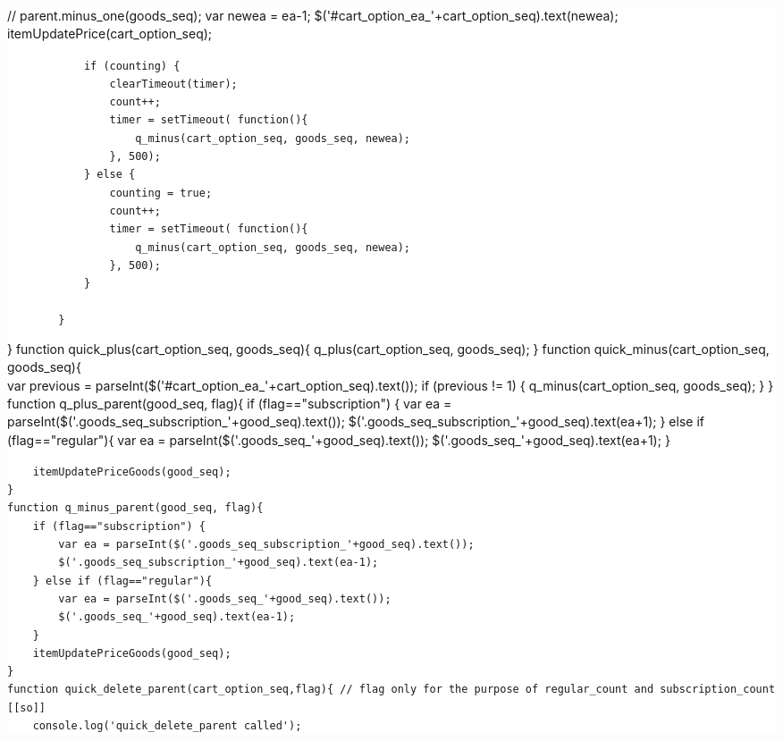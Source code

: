 //				parent.minus_one(goods_seq);
				var newea = ea-1;
				$('#cart_option_ea_'+cart_option_seq).text(newea);
				itemUpdatePrice(cart_option_seq);
				
				if (counting) {
					clearTimeout(timer);
					count++;
					timer = setTimeout( function(){
						q_minus(cart_option_seq, goods_seq, newea);
					}, 500);			        
				} else {
					counting = true;
					count++;
					timer = setTimeout( function(){
						q_minus(cart_option_seq, goods_seq, newea);
					}, 500);			        
				}	

			}
			
   }
	function quick_plus(cart_option_seq, goods_seq){
		q_plus(cart_option_seq, goods_seq);
	}
	function quick_minus(cart_option_seq, goods_seq){	
		var previous = parseInt($('#cart_option_ea_'+cart_option_seq).text());
		if (previous != 1) {
			q_minus(cart_option_seq, goods_seq);
		}
	}
	function q_plus_parent(good_seq, flag){
		if (flag=="subscription") {
			var ea = parseInt($('.goods_seq_subscription_'+good_seq).text());
			$('.goods_seq_subscription_'+good_seq).text(ea+1);
		} else if (flag=="regular"){
			var ea = parseInt($('.goods_seq_'+good_seq).text());
			$('.goods_seq_'+good_seq).text(ea+1);
		}
		
		itemUpdatePriceGoods(good_seq);
	}
	function q_minus_parent(good_seq, flag){	
		if (flag=="subscription") {	
			var ea = parseInt($('.goods_seq_subscription_'+good_seq).text());
			$('.goods_seq_subscription_'+good_seq).text(ea-1);
		} else if (flag=="regular"){
			var ea = parseInt($('.goods_seq_'+good_seq).text());
			$('.goods_seq_'+good_seq).text(ea-1);
		}
		itemUpdatePriceGoods(good_seq);
	}
	function quick_delete_parent(cart_option_seq,flag){ // flag only for the purpose of regular_count and subscription_count [[so]]
		console.log('quick_delete_parent called');
		